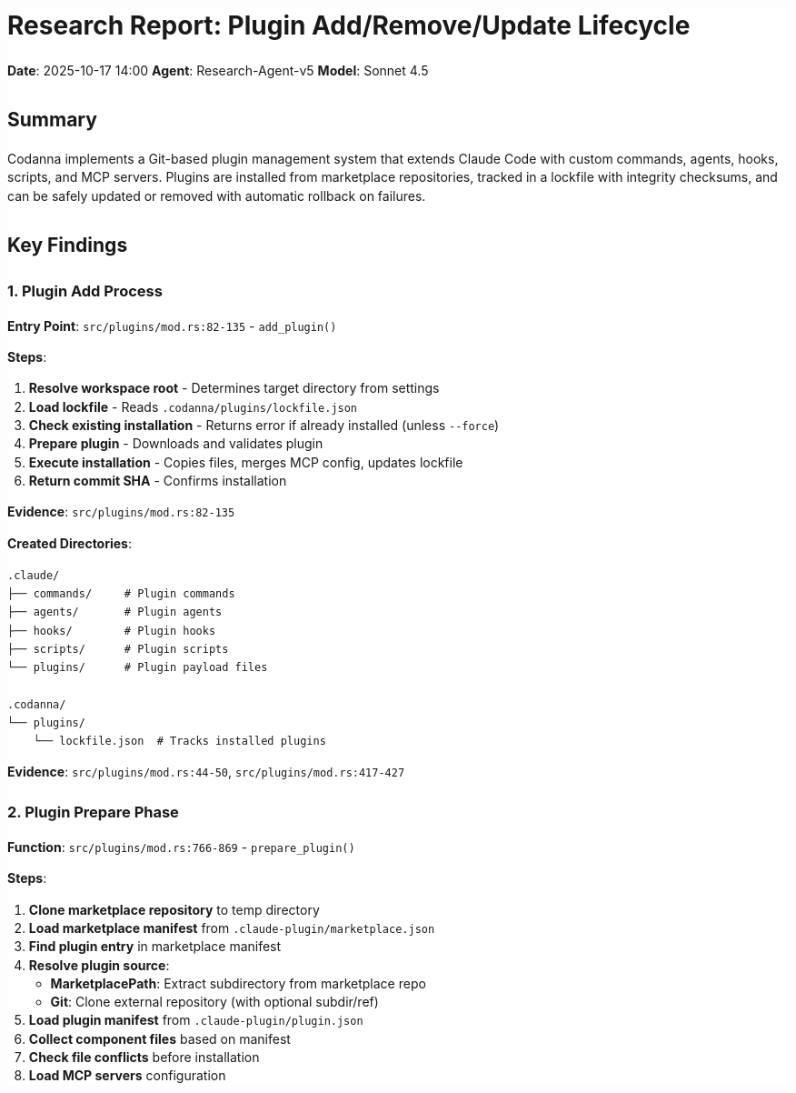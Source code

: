 # Research Report: Plugin Add/Remove/Update Lifecycle

**Date**: 2025-10-17 14:00
**Agent**: Research-Agent-v5
**Model**: Sonnet 4.5

## Summary

Codanna implements a Git-based plugin management system that extends Claude Code with custom commands, agents, hooks, scripts, and MCP servers. Plugins are installed from marketplace repositories, tracked in a lockfile with integrity checksums, and can be safely updated or removed with automatic rollback on failures.

## Key Findings

### 1. Plugin Add Process

**Entry Point**: `src/plugins/mod.rs:82-135` - `add_plugin()`

**Steps**:
1. **Resolve workspace root** - Determines target directory from settings
2. **Load lockfile** - Reads `.codanna/plugins/lockfile.json`
3. **Check existing installation** - Returns error if already installed (unless `--force`)
4. **Prepare plugin** - Downloads and validates plugin
5. **Execute installation** - Copies files, merges MCP config, updates lockfile
6. **Return commit SHA** - Confirms installation

**Evidence**: `src/plugins/mod.rs:82-135`

**Created Directories**:
```
.claude/
├── commands/     # Plugin commands
├── agents/       # Plugin agents
├── hooks/        # Plugin hooks
├── scripts/      # Plugin scripts
└── plugins/      # Plugin payload files

.codanna/
└── plugins/
    └── lockfile.json  # Tracks installed plugins
```

**Evidence**: `src/plugins/mod.rs:44-50`, `src/plugins/mod.rs:417-427`

### 2. Plugin Prepare Phase

**Function**: `src/plugins/mod.rs:766-869` - `prepare_plugin()`

**Steps**:
1. **Clone marketplace repository** to temp directory
2. **Load marketplace manifest** from `.claude-plugin/marketplace.json`
3. **Find plugin entry** in marketplace manifest
4. **Resolve plugin source**:
   - **MarketplacePath**: Extract subdirectory from marketplace repo
   - **Git**: Clone external repository (with optional subdir/ref)
5. **Load plugin manifest** from `.claude-plugin/plugin.json`
6. **Collect component files** based on manifest
7. **Check file conflicts** before installation
8. **Load MCP servers** configuration
